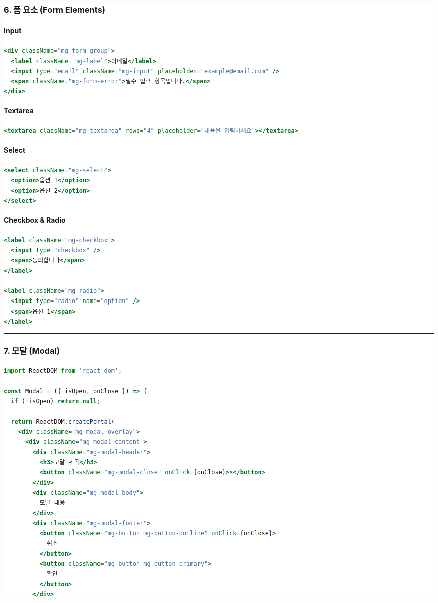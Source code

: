 
### 6. 폼 요소 (Form Elements)

#### Input
```jsx
<div className="mg-form-group">
  <label className="mg-label">이메일</label>
  <input type="email" className="mg-input" placeholder="example@email.com" />
  <span className="mg-form-error">필수 입력 항목입니다.</span>
</div>
```

#### Textarea
```jsx
<textarea className="mg-textarea" rows="4" placeholder="내용을 입력하세요"></textarea>
```

#### Select
```jsx
<select className="mg-select">
  <option>옵션 1</option>
  <option>옵션 2</option>
</select>
```

#### Checkbox & Radio
```jsx
<label className="mg-checkbox">
  <input type="checkbox" />
  <span>동의합니다</span>
</label>

<label className="mg-radio">
  <input type="radio" name="option" />
  <span>옵션 1</span>
</label>
```

---

### 7. 모달 (Modal)

```jsx
import ReactDOM from 'react-dom';

const Modal = ({ isOpen, onClose }) => {
  if (!isOpen) return null;

  return ReactDOM.createPortal(
    <div className="mg-modal-overlay">
      <div className="mg-modal-content">
        <div className="mg-modal-header">
          <h3>모달 제목</h3>
          <button className="mg-modal-close" onClick={onClose}>×</button>
        </div>
        <div className="mg-modal-body">
          모달 내용
        </div>
        <div className="mg-modal-footer">
          <button className="mg-button mg-button-outline" onClick={onClose}>
            취소
          </button>
          <button className="mg-button mg-button-primary">
            확인
          </button>
        </div>
```